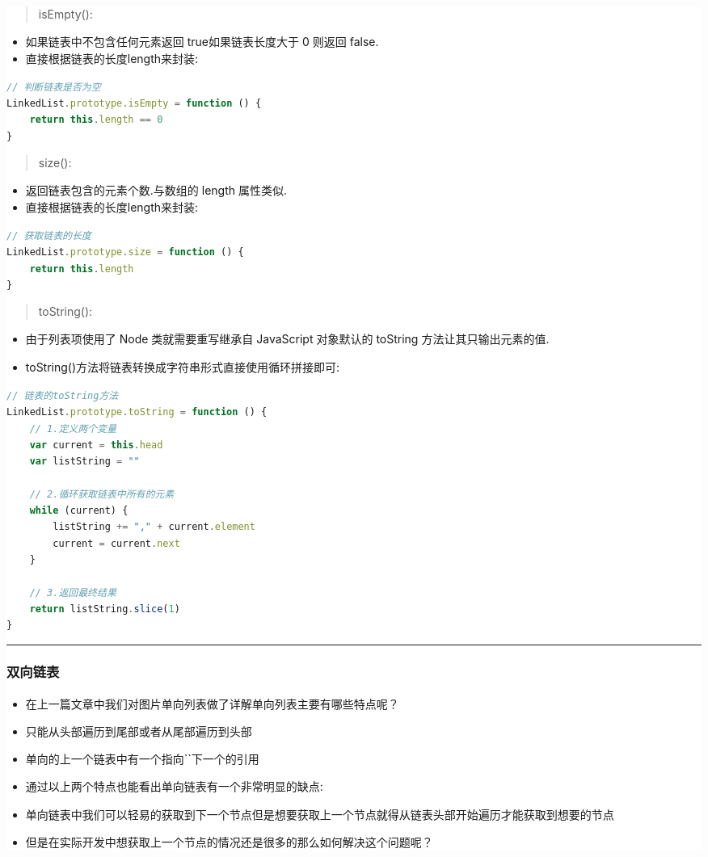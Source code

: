 > isEmpty(): 
- 如果链表中不包含任何元素返回 true如果链表长度大于 0 则返回 false.
- 直接根据链表的长度length来封装: 
```js
// 判断链表是否为空
LinkedList.prototype.isEmpty = function () {
    return this.length == 0
}
```

> size(): 
- 返回链表包含的元素个数.与数组的 length 属性类似.
- 直接根据链表的长度length来封装: 
```js
// 获取链表的长度
LinkedList.prototype.size = function () {
    return this.length
}
```

> toString(): 
- 由于列表项使用了 Node 类就需要重写继承自 JavaScript 对象默认的 toString 方法让其只输出元素的值.

- toString()方法将链表转换成字符串形式直接使用循环拼接即可: 
```js
// 链表的toString方法
LinkedList.prototype.toString = function () {
    // 1.定义两个变量
    var current = this.head
    var listString = ""

    // 2.循环获取链表中所有的元素
    while (current) {
        listString += "," + current.element
        current = current.next
    }

    // 3.返回最终结果
    return listString.slice(1)
}
```

----------------

### 双向链表
- 在上一篇文章中我们对图片单向列表做了详解单向列表主要有哪些特点呢？

- 只能从头部遍历到尾部或者从尾部遍历到头部
- 单向的上一个链表中有一个指向``下一个的引用
- 通过以上两个特点也能看出单向链表有一个非常明显的缺点: 

- 单向链表中我们可以轻易的获取到下一个节点但是想要获取上一个节点就得从链表头部开始遍历才能获取到想要的节点

- 但是在实际开发中想获取上一个节点的情况还是很多的那么如何解决这个问题呢？
